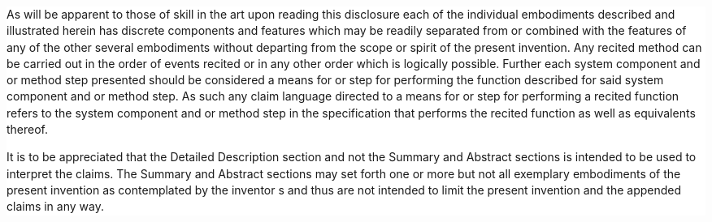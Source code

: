 As will be apparent to those of skill in the art upon reading this disclosure each of the individual embodiments described and illustrated herein has discrete components and features which may be readily separated from or combined with the features of any of the other several embodiments without departing from the scope or spirit of the present invention. Any recited method can be carried out in the order of events recited or in any other order which is logically possible. Further each system component and or method step presented should be considered a means for or step for performing the function described for said system component and or method step. As such any claim language directed to a means for or step for performing a recited function refers to the system component and or method step in the specification that performs the recited function as well as equivalents thereof.

It is to be appreciated that the Detailed Description section and not the Summary and Abstract sections is intended to be used to interpret the claims. The Summary and Abstract sections may set forth one or more but not all exemplary embodiments of the present invention as contemplated by the inventor s and thus are not intended to limit the present invention and the appended claims in any way.

